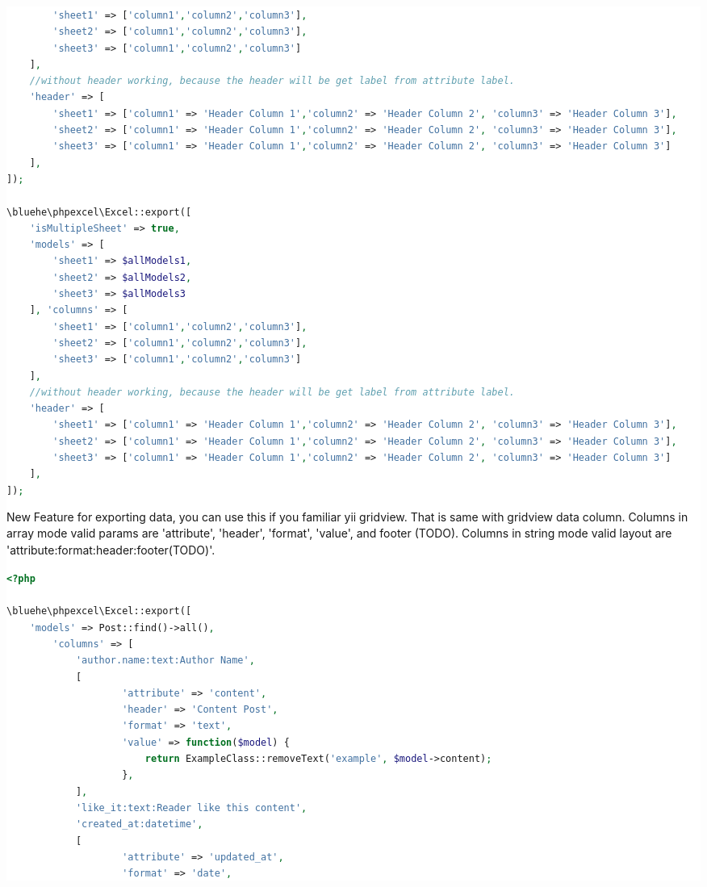 ```php
		'sheet1' => ['column1','column2','column3'],
		'sheet2' => ['column1','column2','column3'],
		'sheet3' => ['column1','column2','column3']
	],
	//without header working, because the header will be get label from attribute label.
	'header' => [
		'sheet1' => ['column1' => 'Header Column 1','column2' => 'Header Column 2', 'column3' => 'Header Column 3'],
		'sheet2' => ['column1' => 'Header Column 1','column2' => 'Header Column 2', 'column3' => 'Header Column 3'],
		'sheet3' => ['column1' => 'Header Column 1','column2' => 'Header Column 2', 'column3' => 'Header Column 3']
	],
]);

\bluehe\phpexcel\Excel::export([
	'isMultipleSheet' => true,
	'models' => [
		'sheet1' => $allModels1,
		'sheet2' => $allModels2,
		'sheet3' => $allModels3
	], 'columns' => [
		'sheet1' => ['column1','column2','column3'],
		'sheet2' => ['column1','column2','column3'],
		'sheet3' => ['column1','column2','column3']
	],
	//without header working, because the header will be get label from attribute label.
	'header' => [
		'sheet1' => ['column1' => 'Header Column 1','column2' => 'Header Column 2', 'column3' => 'Header Column 3'],
		'sheet2' => ['column1' => 'Header Column 1','column2' => 'Header Column 2', 'column3' => 'Header Column 3'],
		'sheet3' => ['column1' => 'Header Column 1','column2' => 'Header Column 2', 'column3' => 'Header Column 3']
	],
]);

```

New Feature for exporting data, you can use this if you familiar yii gridview.
That is same with gridview data column.
Columns in array mode valid params are 'attribute', 'header', 'format', 'value', and footer (TODO).
Columns in string mode valid layout are 'attribute:format:header:footer(TODO)'.

```php
<?php

\bluehe\phpexcel\Excel::export([
   	'models' => Post::find()->all(),
      	'columns' => [
      		'author.name:text:Author Name',
      		[
      				'attribute' => 'content',
      				'header' => 'Content Post',
      				'format' => 'text',
      				'value' => function($model) {
      					return ExampleClass::removeText('example', $model->content);
      				},
      		],
      		'like_it:text:Reader like this content',
      		'created_at:datetime',
      		[
      				'attribute' => 'updated_at',
      				'format' => 'date',
```